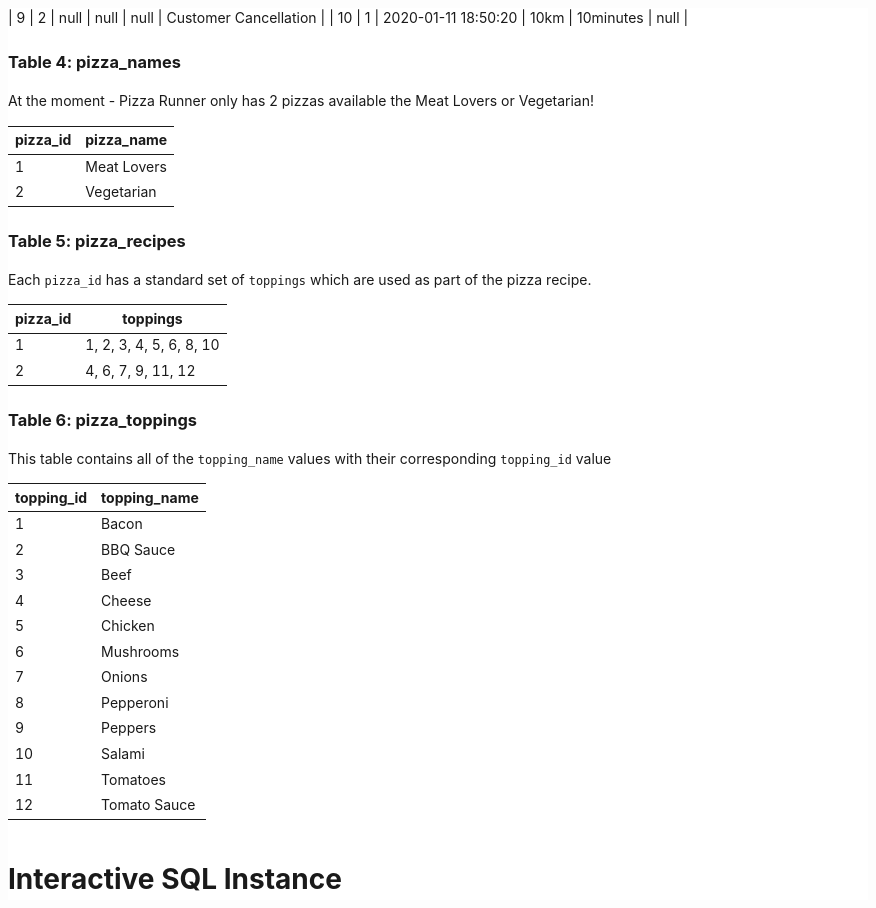 | 9 | 2 | null | null | null | Customer Cancellation |
| 10 | 1 | 2020-01-11 18:50:20 | 10km | 10minutes | null |

### **Table 4: pizza_names**

At the moment - Pizza Runner only has 2 pizzas available the Meat Lovers or Vegetarian!

| pizza_id | pizza_name |
| --- | --- |
| 1 | Meat Lovers |
| 2 | Vegetarian |

### **Table 5: pizza_recipes**

Each `pizza_id` has a standard set of `toppings` which are used as part of the pizza recipe.

| pizza_id | toppings |
| --- | --- |
| 1 | 1, 2, 3, 4, 5, 6, 8, 10 |
| 2 | 4, 6, 7, 9, 11, 12 |

### **Table 6: pizza_toppings**

This table contains all of the `topping_name` values with their corresponding `topping_id` value

| topping_id | topping_name |
| --- | --- |
| 1 | Bacon |
| 2 | BBQ Sauce |
| 3 | Beef |
| 4 | Cheese |
| 5 | Chicken |
| 6 | Mushrooms |
| 7 | Onions |
| 8 | Pepperoni |
| 9 | Peppers |
| 10 | Salami |
| 11 | Tomatoes |
| 12 | Tomato Sauce |

# **Interactive SQL Instance**
